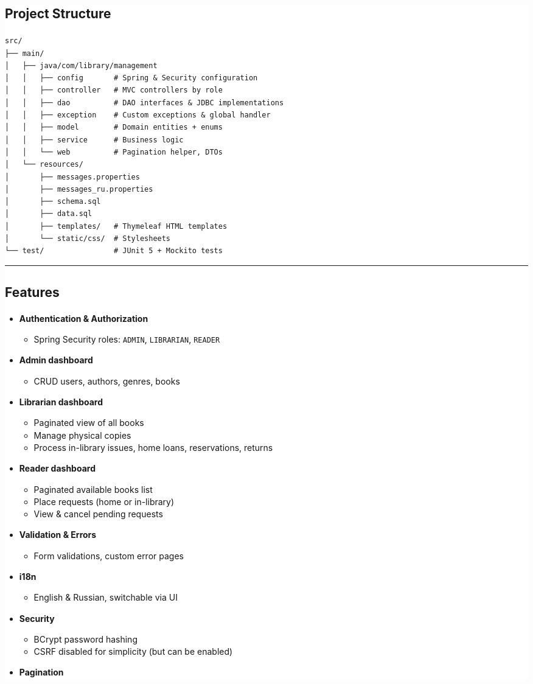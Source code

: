 
## Project Structure

```
src/
├── main/
│   ├── java/com/library/management
│   │   ├── config       # Spring & Security configuration
│   │   ├── controller   # MVC controllers by role
│   │   ├── dao          # DAO interfaces & JDBC implementations
│   │   ├── exception    # Custom exceptions & global handler
│   │   ├── model        # Domain entities + enums
│   │   ├── service      # Business logic
│   │   └── web          # Pagination helper, DTOs
│   └── resources/
│       ├── messages.properties
│       ├── messages_ru.properties
│       ├── schema.sql
│       ├── data.sql
│       ├── templates/   # Thymeleaf HTML templates
│       └── static/css/  # Stylesheets
└── test/                # JUnit 5 + Mockito tests
```

---

## Features

* **Authentication & Authorization**

  * Spring Security roles: `ADMIN`, `LIBRARIAN`, `READER`
* **Admin dashboard**

  * CRUD users, authors, genres, books
* **Librarian dashboard**

  * Paginated view of all books
  * Manage physical copies
  * Process in-library issues, home loans, reservations, returns
* **Reader dashboard**

  * Paginated available books list
  * Place requests (home or in-library)
  * View & cancel pending requests
* **Validation & Errors**

  * Form validations, custom error pages
* **i18n**

  * English & Russian, switchable via UI
* **Security**

  * BCrypt password hashing
  * CSRF disabled for simplicity (but can be enabled)
* **Pagination**
